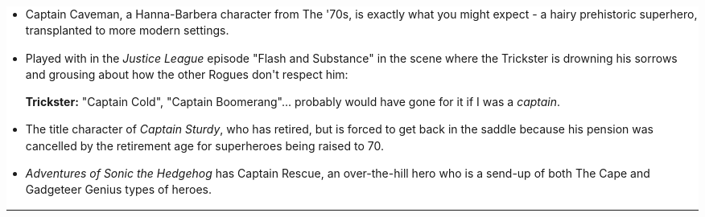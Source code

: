 -   Captain Caveman, a Hanna-Barbera character from The '70s, is exactly what you might expect - a hairy prehistoric superhero, transplanted to more modern settings.
-   Played with in the _Justice League_ episode "Flash and Substance" in the scene where the Trickster is drowning his sorrows and grousing about how the other Rogues don't respect him:
    
    **Trickster:** "Captain Cold", "Captain Boomerang"... probably would have gone for it if I was a _captain_.
    
-   The title character of _Captain Sturdy_, who has retired, but is forced to get back in the saddle because his pension was cancelled by the retirement age for superheroes being raised to 70.
-   _Adventures of Sonic the Hedgehog_ has Captain Rescue, an over-the-hill hero who is a send-up of both The Cape and Gadgeteer Genius types of heroes.

___